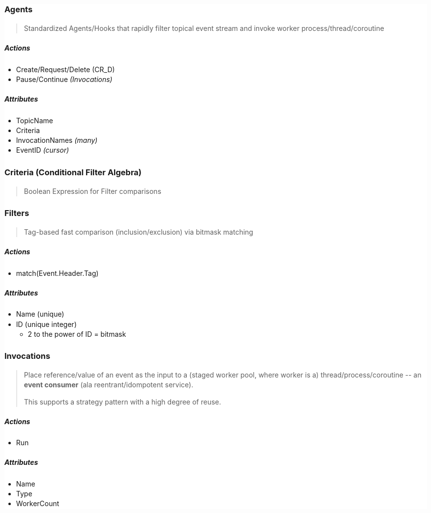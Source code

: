 ### Agents
> Standardized Agents/Hooks that rapidly filter topical event stream and invoke worker process/thread/coroutine
##### Actions
* Create/Request/Delete (CR_D)
* Pause/Continue      *(Invocations)*
##### Attributes
* TopicName
* Criteria
* InvocationNames     *(many)*
* EventID             *(cursor)*

### Criteria (Conditional Filter Algebra)
>Boolean Expression for Filter comparisons

### Filters
>Tag-based fast comparison (inclusion/exclusion) via bitmask matching
##### Actions
* match(Event.Header.Tag)
##### Attributes
* Name (unique)
* ID (unique integer)
    *  2 to the power of ID = bitmask

### Invocations
>Place reference/value of an event as the input to a (staged worker pool, where worker is a) thread/process/coroutine -- an **event consumer** (ala reentrant/idompotent service).
>
>This supports a strategy pattern with a high degree of reuse.
##### Actions
* Run
##### Attributes
* Name
* Type
* WorkerCount



